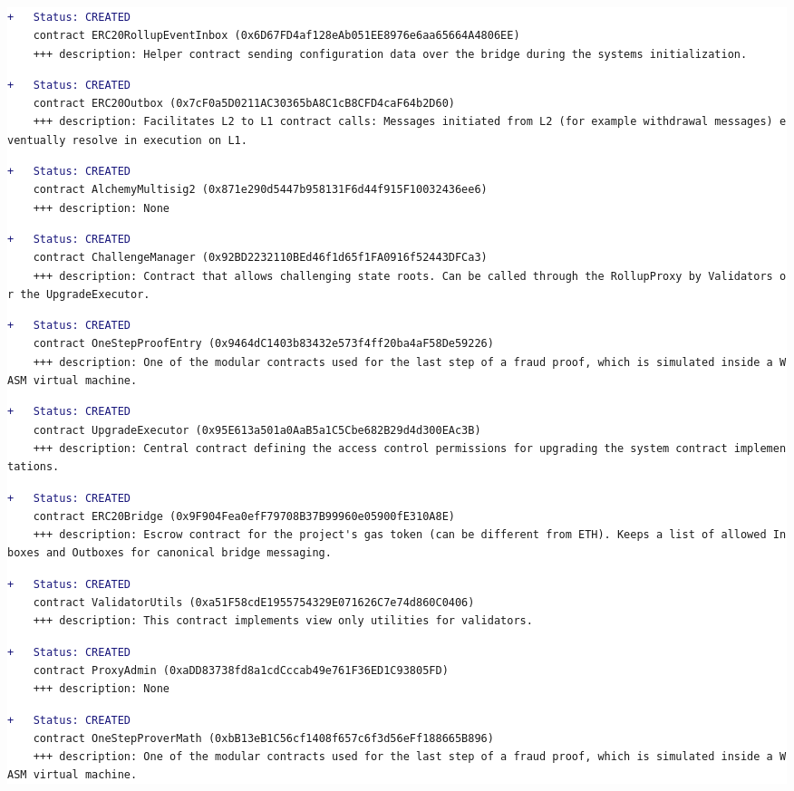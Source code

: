```diff
+   Status: CREATED
    contract ERC20RollupEventInbox (0x6D67FD4af128eAb051EE8976e6aa65664A4806EE)
    +++ description: Helper contract sending configuration data over the bridge during the systems initialization.
```

```diff
+   Status: CREATED
    contract ERC20Outbox (0x7cF0a5D0211AC30365bA8C1cB8CFD4caF64b2D60)
    +++ description: Facilitates L2 to L1 contract calls: Messages initiated from L2 (for example withdrawal messages) eventually resolve in execution on L1.
```

```diff
+   Status: CREATED
    contract AlchemyMultisig2 (0x871e290d5447b958131F6d44f915F10032436ee6)
    +++ description: None
```

```diff
+   Status: CREATED
    contract ChallengeManager (0x92BD2232110BEd46f1d65f1FA0916f52443DFCa3)
    +++ description: Contract that allows challenging state roots. Can be called through the RollupProxy by Validators or the UpgradeExecutor.
```

```diff
+   Status: CREATED
    contract OneStepProofEntry (0x9464dC1403b83432e573f4ff20ba4aF58De59226)
    +++ description: One of the modular contracts used for the last step of a fraud proof, which is simulated inside a WASM virtual machine.
```

```diff
+   Status: CREATED
    contract UpgradeExecutor (0x95E613a501a0AaB5a1C5Cbe682B29d4d300EAc3B)
    +++ description: Central contract defining the access control permissions for upgrading the system contract implementations.
```

```diff
+   Status: CREATED
    contract ERC20Bridge (0x9F904Fea0efF79708B37B99960e05900fE310A8E)
    +++ description: Escrow contract for the project's gas token (can be different from ETH). Keeps a list of allowed Inboxes and Outboxes for canonical bridge messaging.
```

```diff
+   Status: CREATED
    contract ValidatorUtils (0xa51F58cdE1955754329E071626C7e74d860C0406)
    +++ description: This contract implements view only utilities for validators.
```

```diff
+   Status: CREATED
    contract ProxyAdmin (0xaDD83738fd8a1cdCccab49e761F36ED1C93805FD)
    +++ description: None
```

```diff
+   Status: CREATED
    contract OneStepProverMath (0xbB13eB1C56cf1408f657c6f3d56eFf188665B896)
    +++ description: One of the modular contracts used for the last step of a fraud proof, which is simulated inside a WASM virtual machine.
```

